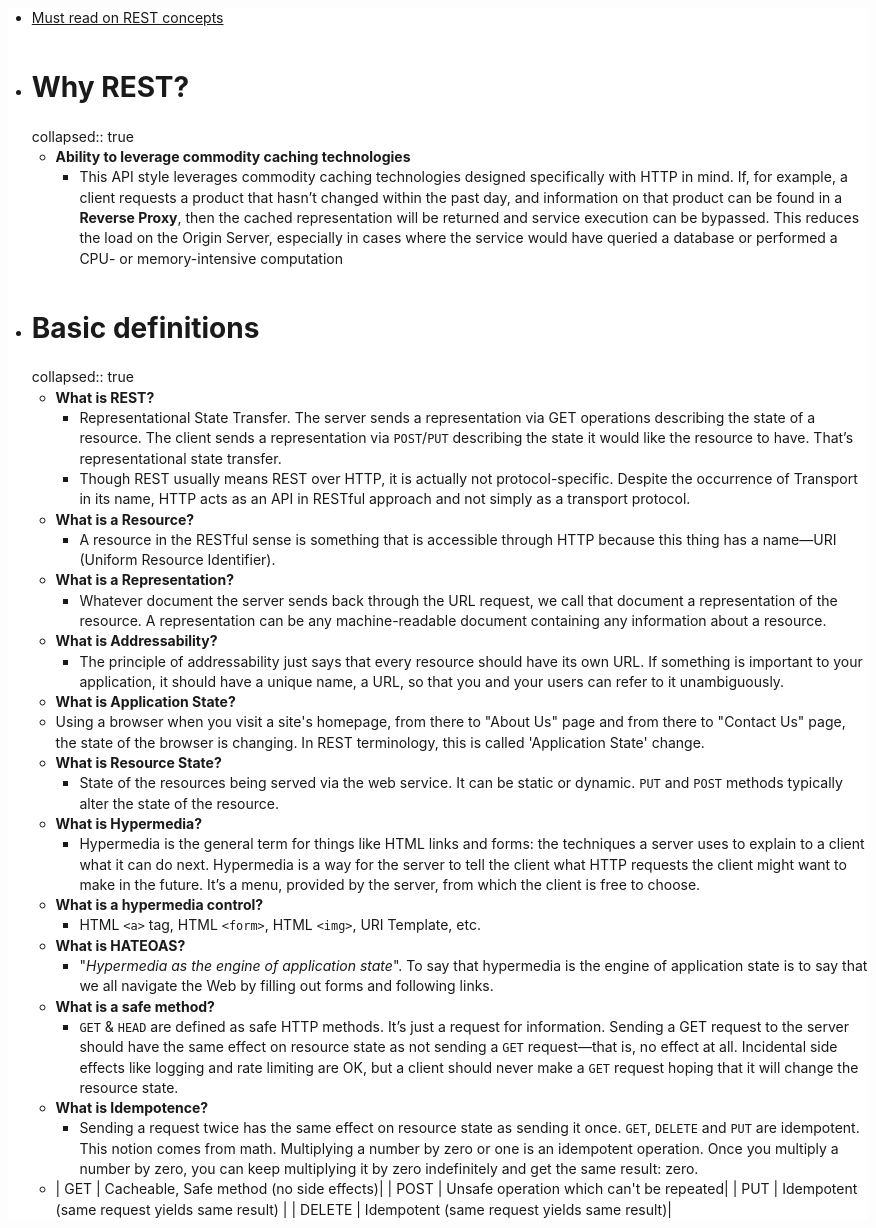 - [Must read on REST concepts](https://developer.github.com/v3/)
- # Why REST?
  collapsed:: true
	- **Ability to leverage commodity caching technologies**
		- This API style leverages commodity caching technologies designed specifically with HTTP in mind. If, for example, a client requests a product that hasn’t changed within the past day, and information on that product can be found in a **Reverse Proxy**, then the cached representation will be returned and service execution can be bypassed. This reduces the load on the Origin Server, especially in cases where the service would have queried a database or performed a CPU- or memory-intensive computation
- # Basic definitions
  collapsed:: true
	- **What is REST?**
		- Representational State Transfer. The server sends a representation via GET operations describing the state of a resource. The client sends a representation via `POST`/`PUT` describing the state it would like the resource to have. That’s representational state transfer.
		- Though REST usually means REST over HTTP, it is actually not protocol-specific. Despite the occurrence of Transport in its name, HTTP acts as an API in RESTful approach and not simply as a transport protocol.
	- **What is a Resource?**
		- A resource in the RESTful sense is something that is accessible through HTTP because this thing has a name—URI (Uniform Resource Identifier).
	- **What is a Representation?**
		- Whatever document the server sends back through the URL request, we call that document a representation of the resource. A representation can be any machine-readable document containing any information about a resource.
	- **What is Addressability?**
		- The principle of addressability just says that every resource should have its own URL. If something is important to your application, it should have a unique name, a URL, so that you and your users can refer to it unambiguously.
	- **What is Application State?**
	- Using a browser when you visit a site's homepage, from there to "About Us" page and from there to "Contact Us" page, the state of the browser is changing. In REST terminology, this is called 'Application State' change.
	- **What is Resource State?**
		- State of the resources being served via the web service. It can be static or dynamic. `PUT` and `POST` methods typically alter the state of the resource.
	- **What is Hypermedia?**
		- Hypermedia is the general term for things like HTML links and forms: the techniques a server uses to explain to a client what it can do next. Hypermedia is a way for the server to tell the client what HTTP requests the client might want to make in the future. It’s a menu, provided by the server, from which the client is free to choose.
	- **What is a hypermedia control?**
		- HTML `<a>` tag, HTML `<form>`, HTML `<img>`, URI Template, etc.
	- **What is HATEOAS?**
		- "_Hypermedia as the engine of application state_". To say that hypermedia is the engine of application state is to say that we all navigate the Web by filling out forms and following links.
	- **What is a safe method?**
		- `GET` & `HEAD` are defined as safe HTTP methods. It’s just a request for information. Sending a GET request to the server should have the same effect on resource state as not sending a `GET` request—that is, no effect at all. Incidental side effects like logging and rate limiting are OK, but a client should never make a `GET` request hoping that it will change the resource state.
	- **What is Idempotence?**
		- Sending a request twice has the same effect on resource state as sending it once. `GET`, `DELETE` and `PUT` are idempotent. This notion comes from math. Multiplying a number by zero or one is an idempotent operation. Once you multiply a number by zero, you can keep multiplying it by zero indefinitely and get the same result: zero.
	- | GET | Cacheable, Safe method (no side effects)|
	  | POST | Unsafe operation which can't be repeated|
	  | PUT | Idempotent (same request yields same result) |
	  | DELETE | Idempotent (same request yields same result)|